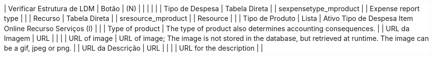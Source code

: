 |             Verificar Estrutura de LDM              |               Botão               |                          (N)                           |                             |                                                                                                     |                                                                            |                                                                                                                                                                                                                                                                                                                                                                                                                                                                                                                                                            |
|                   Tipo de Despesa                   |           Tabela Direta           |                                                        |   sexpensetype\_mproduct    |                                                                                                     |                            Expense report type                             |                                                                                                                                                                                                                                                                                                                                                                                                                                                                                                                                                            |
|                       Recurso                       |           Tabela Direta           |                                                        |     sresource\_mproduct     |                                                                                                     |                                  Resource                                  |                                                                                                                                                                                                                                                                                                                                                                                                                                                                                                                                                            |
|                   Tipo de Produto                   |               Lista               | Ativo Tipo de Despesa Item Online Recurso Serviços (I) |                             |                                                                                                     |                              Type of product                               |                                                                                                                                                                                                                                                The type of product also determines accounting consequences.                                                                                                                                                                                                                                                |
|                    URL da Imagem                    |                URL                |                                                        |                             |                                                                                                     |                                URL of image                                |                                                                                                                                                                                                                   URL of image; The image is not stored in the database, but retrieved at runtime. The image can be a gif, jpeg or png.                                                                                                                                                                                                                    |
|                  URL da Descrição                   |                URL                |                                                        |                             |                                                                                                     |                          URL for the description                           |                                                                                                                                                                                                                                                                                                                                                                                                                                                                                                                                                            |